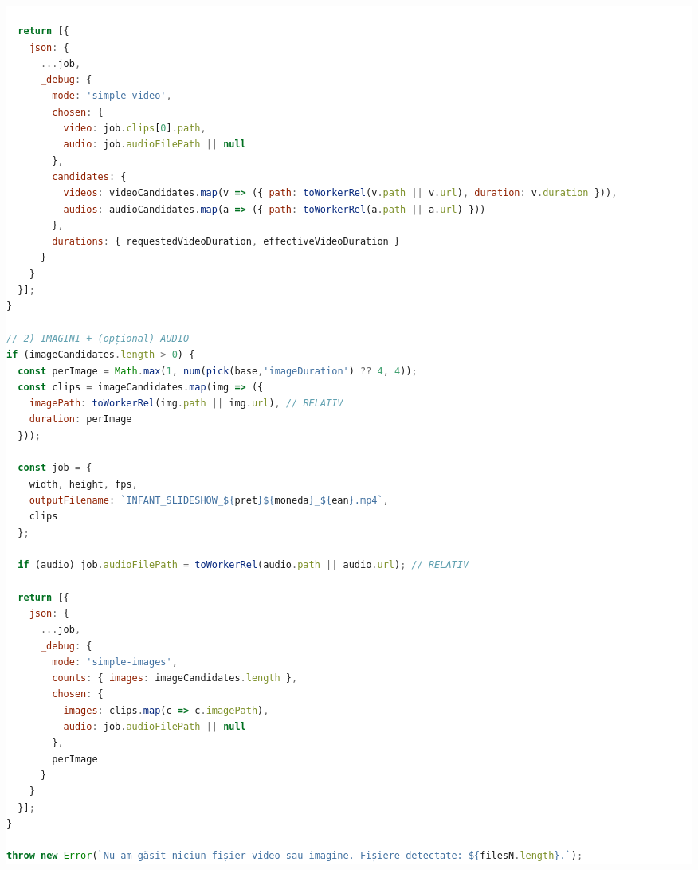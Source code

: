 ```javascript

  return [{
    json: {
      ...job,
      _debug: {
        mode: 'simple-video',
        chosen: {
          video: job.clips[0].path,
          audio: job.audioFilePath || null
        },
        candidates: {
          videos: videoCandidates.map(v => ({ path: toWorkerRel(v.path || v.url), duration: v.duration })),
          audios: audioCandidates.map(a => ({ path: toWorkerRel(a.path || a.url) }))
        },
        durations: { requestedVideoDuration, effectiveVideoDuration }
      }
    }
  }];
}

// 2) IMAGINI + (opțional) AUDIO
if (imageCandidates.length > 0) {
  const perImage = Math.max(1, num(pick(base,'imageDuration') ?? 4, 4));
  const clips = imageCandidates.map(img => ({
    imagePath: toWorkerRel(img.path || img.url), // RELATIV
    duration: perImage
  }));

  const job = {
    width, height, fps,
    outputFilename: `INFANT_SLIDESHOW_${pret}${moneda}_${ean}.mp4`,
    clips
  };

  if (audio) job.audioFilePath = toWorkerRel(audio.path || audio.url); // RELATIV

  return [{
    json: {
      ...job,
      _debug: {
        mode: 'simple-images',
        counts: { images: imageCandidates.length },
        chosen: {
          images: clips.map(c => c.imagePath),
          audio: job.audioFilePath || null
        },
        perImage
      }
    }
  }];
}

throw new Error(`Nu am găsit niciun fișier video sau imagine. Fișiere detectate: ${filesN.length}.`);
```
